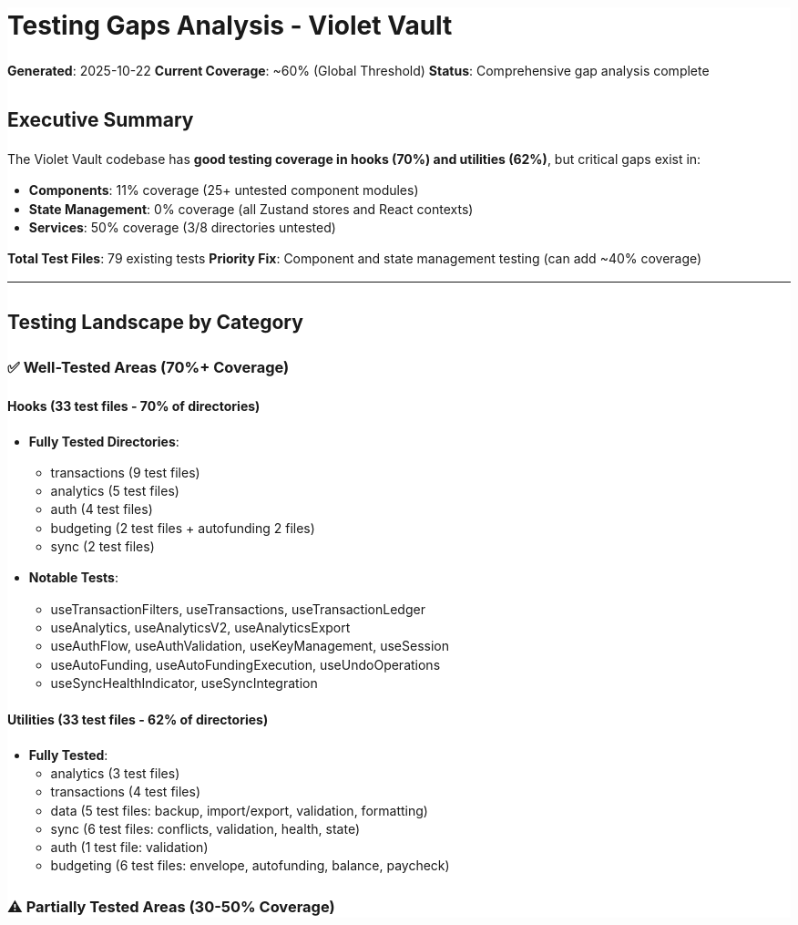# Testing Gaps Analysis - Violet Vault

**Generated**: 2025-10-22
**Current Coverage**: ~60% (Global Threshold)
**Status**: Comprehensive gap analysis complete

## Executive Summary

The Violet Vault codebase has **good testing coverage in hooks (70%) and utilities (62%)**, but critical gaps exist in:

- **Components**: 11% coverage (25+ untested component modules)
- **State Management**: 0% coverage (all Zustand stores and React contexts)
- **Services**: 50% coverage (3/8 directories untested)

**Total Test Files**: 79 existing tests
**Priority Fix**: Component and state management testing (can add ~40% coverage)

---

## Testing Landscape by Category

### ✅ Well-Tested Areas (70%+ Coverage)

#### Hooks (33 test files - 70% of directories)

- **Fully Tested Directories**:
  - transactions (9 test files)
  - analytics (5 test files)
  - auth (4 test files)
  - budgeting (2 test files + autofunding 2 files)
  - sync (2 test files)

- **Notable Tests**:
  - useTransactionFilters, useTransactions, useTransactionLedger
  - useAnalytics, useAnalyticsV2, useAnalyticsExport
  - useAuthFlow, useAuthValidation, useKeyManagement, useSession
  - useAutoFunding, useAutoFundingExecution, useUndoOperations
  - useSyncHealthIndicator, useSyncIntegration

#### Utilities (33 test files - 62% of directories)

- **Fully Tested**:
  - analytics (3 test files)
  - transactions (4 test files)
  - data (5 test files: backup, import/export, validation, formatting)
  - sync (6 test files: conflicts, validation, health, state)
  - auth (1 test file: validation)
  - budgeting (6 test files: envelope, autofunding, balance, paycheck)

### ⚠️ Partially Tested Areas (30-50% Coverage)
